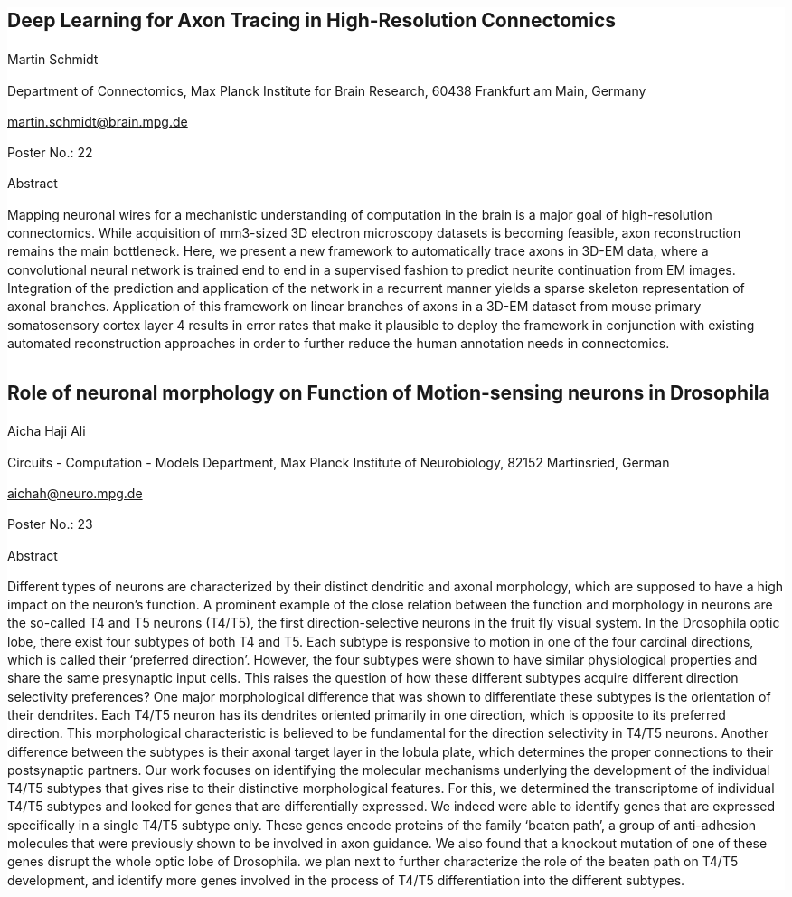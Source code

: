 


## Deep Learning for Axon Tracing in High-Resolution Connectomics

Martin Schmidt

Department of Connectomics, Max Planck Institute for Brain Research, 60438 Frankfurt am Main, Germany

[martin.schmidt@brain.mpg.de](mailto:martin.schmidt@brain.mpg.de)

Poster No.: 22

Abstract  

Mapping neuronal wires for a mechanistic understanding of computation in the brain is a major goal of high-resolution connectomics. While acquisition of mm3-sized 3D electron microscopy datasets is becoming feasible, axon reconstruction remains the main bottleneck. Here, we present a new framework to automatically trace axons in 3D-EM data, where a convolutional neural network is trained end to end in a supervised fashion to predict neurite continuation from EM images. Integration of the prediction and application of the network in a recurrent manner yields a sparse skeleton representation of axonal branches. Application of this framework on linear branches of axons in a 3D-EM dataset from mouse primary somatosensory cortex layer 4 results in error rates that make it plausible to deploy the framework in conjunction with existing automated reconstruction approaches in order to further reduce the human annotation needs in connectomics.




## Role of neuronal morphology on Function of Motion-sensing neurons in Drosophila

Aicha Haji Ali

Circuits - Computation - Models Department, Max Planck Institute of Neurobiology, 82152 Martinsried, German

[aichah@neuro.mpg.de](mailto:aichah@neuro.mpg.de)

Poster No.: 23

Abstract  

Different types of neurons are characterized by their distinct dendritic and axonal morphology, which are supposed to have a high impact on the neuron’s function. A prominent example of the close relation between the function and morphology in neurons are the so-called T4 and T5 neurons (T4/T5), the first direction-selective neurons in the fruit fly visual system. In the Drosophila optic lobe, there exist four subtypes of both T4 and T5. Each subtype is responsive to motion in one of the four cardinal directions, which is called their ‘preferred direction’. However, the four subtypes were shown to have similar physiological properties and share the same presynaptic input cells. This raises the question of how these different subtypes acquire different direction selectivity preferences? One major morphological difference that was shown to differentiate these subtypes is the orientation of their dendrites. Each T4/T5 neuron has its dendrites oriented primarily in one direction, which is opposite to its preferred direction. This morphological characteristic is believed to be fundamental for the direction selectivity in T4/T5 neurons. Another difference between the subtypes is their axonal target layer in the lobula plate, which determines the proper connections to their postsynaptic partners. Our work focuses on identifying the molecular mechanisms underlying the development of the individual T4/T5 subtypes that gives rise to their distinctive morphological features. For this, we determined the transcriptome of individual T4/T5 subtypes and looked for genes that are differentially expressed. We indeed were able to identify genes that are expressed specifically in a single T4/T5 subtype only. These genes encode proteins of the family ‘beaten path’, a group of anti-adhesion molecules that were previously shown to be involved in axon guidance. We also found that a knockout mutation of one of these genes disrupt the whole optic lobe of Drosophila. we plan next to further characterize the role of the beaten path on T4/T5 development, and identify more genes involved in the process of T4/T5 differentiation into the different subtypes.
